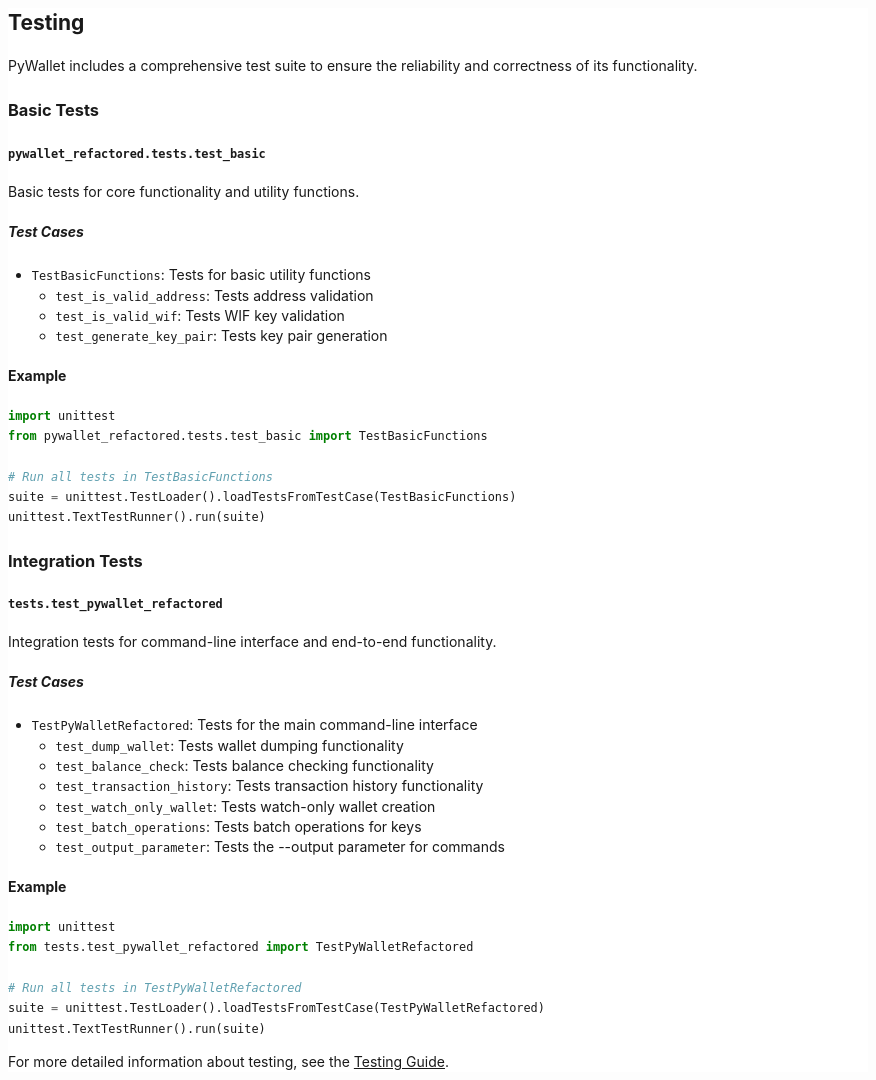 ## Testing

PyWallet includes a comprehensive test suite to ensure the reliability and correctness of its functionality.

### Basic Tests

#### `pywallet_refactored.tests.test_basic`

Basic tests for core functionality and utility functions.

##### Test Cases

- `TestBasicFunctions`: Tests for basic utility functions
  - `test_is_valid_address`: Tests address validation
  - `test_is_valid_wif`: Tests WIF key validation
  - `test_generate_key_pair`: Tests key pair generation

#### Example

```python
import unittest
from pywallet_refactored.tests.test_basic import TestBasicFunctions

# Run all tests in TestBasicFunctions
suite = unittest.TestLoader().loadTestsFromTestCase(TestBasicFunctions)
unittest.TextTestRunner().run(suite)
```

### Integration Tests

#### `tests.test_pywallet_refactored`

Integration tests for command-line interface and end-to-end functionality.

##### Test Cases

- `TestPyWalletRefactored`: Tests for the main command-line interface
  - `test_dump_wallet`: Tests wallet dumping functionality
  - `test_balance_check`: Tests balance checking functionality
  - `test_transaction_history`: Tests transaction history functionality
  - `test_watch_only_wallet`: Tests watch-only wallet creation
  - `test_batch_operations`: Tests batch operations for keys
  - `test_output_parameter`: Tests the --output parameter for commands

#### Example

```python
import unittest
from tests.test_pywallet_refactored import TestPyWalletRefactored

# Run all tests in TestPyWalletRefactored
suite = unittest.TestLoader().loadTestsFromTestCase(TestPyWalletRefactored)
unittest.TextTestRunner().run(suite)
```

For more detailed information about testing, see the [Testing Guide](testing.md).

